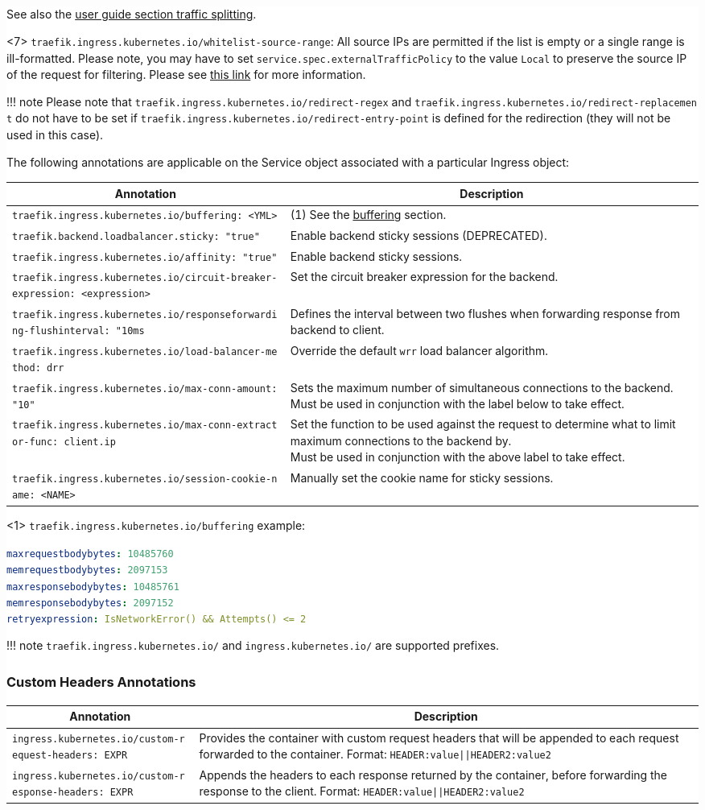 See also the [user guide section traffic splitting](/user-guide/kubernetes/#traffic-splitting).

<7> `traefik.ingress.kubernetes.io/whitelist-source-range`:
All source IPs are permitted if the list is empty or a single range is ill-formatted.
Please note, you may have to set `service.spec.externalTrafficPolicy` to the value `Local` to preserve the source IP of the request for filtering.
Please see [this link](https://kubernetes.io/docs/tutorials/services/source-ip/) for more information.


!!! note
    Please note that `traefik.ingress.kubernetes.io/redirect-regex` and `traefik.ingress.kubernetes.io/redirect-replacement` do not have to be set if `traefik.ingress.kubernetes.io/redirect-entry-point` is defined for the redirection (they will not be used in this case).

The following annotations are applicable on the Service object associated with a particular Ingress object:

| Annotation                                                               | Description                                                                                                                                                                           |
|--------------------------------------------------------------------------|---------------------------------------------------------------------------------------------------------------------------------------------------------------------------------------|
| `traefik.ingress.kubernetes.io/buffering: <YML>`                         | (1) See the [buffering](/configuration/commons/#buffering) section.                                                                                                                   |
| `traefik.backend.loadbalancer.sticky: "true"`                            | Enable backend sticky sessions (DEPRECATED).                                                                                                                                          |
| `traefik.ingress.kubernetes.io/affinity: "true"`                         | Enable backend sticky sessions.                                                                                                                                                       |
| `traefik.ingress.kubernetes.io/circuit-breaker-expression: <expression>` | Set the circuit breaker expression for the backend.                                                                                                                                   |
| `traefik.ingress.kubernetes.io/responseforwarding-flushinterval: "10ms`  | Defines the interval between two flushes when forwarding response from backend to client.                                                                                             |
| `traefik.ingress.kubernetes.io/load-balancer-method: drr`                | Override the default `wrr` load balancer algorithm.                                                                                                                                   |
| `traefik.ingress.kubernetes.io/max-conn-amount: "10"`                    | Sets the maximum number of simultaneous connections to the backend.<br>Must be used in conjunction with the label below to take effect.                                               |
| `traefik.ingress.kubernetes.io/max-conn-extractor-func: client.ip`       | Set the function to be used against the request to determine what to limit maximum connections to the backend by.<br>Must be used in conjunction with the above label to take effect. |
| `traefik.ingress.kubernetes.io/session-cookie-name: <NAME>`              | Manually set the cookie name for sticky sessions.                                                                                                                                     |

<1> `traefik.ingress.kubernetes.io/buffering` example:

```yaml
maxrequestbodybytes: 10485760
memrequestbodybytes: 2097153
maxresponsebodybytes: 10485761
memresponsebodybytes: 2097152
retryexpression: IsNetworkError() && Attempts() <= 2
```

!!! note
    `traefik.ingress.kubernetes.io/` and `ingress.kubernetes.io/` are supported prefixes.

### Custom Headers Annotations

|                        Annotation                     |                                                                                             Description                                                                          |
| ------------------------------------------------------|----------------------------------------------------------------------------------------------------------------------------------------------------------------------------------|
| `ingress.kubernetes.io/custom-request-headers: EXPR`  | Provides the container with custom request headers that will be appended to each request forwarded to the container. Format: <code>HEADER:value&vert;&vert;HEADER2:value2</code> |
| `ingress.kubernetes.io/custom-response-headers: EXPR` | Appends the headers to each response returned by the container, before forwarding the response to the client. Format: <code>HEADER:value&vert;&vert;HEADER2:value2</code>        |
